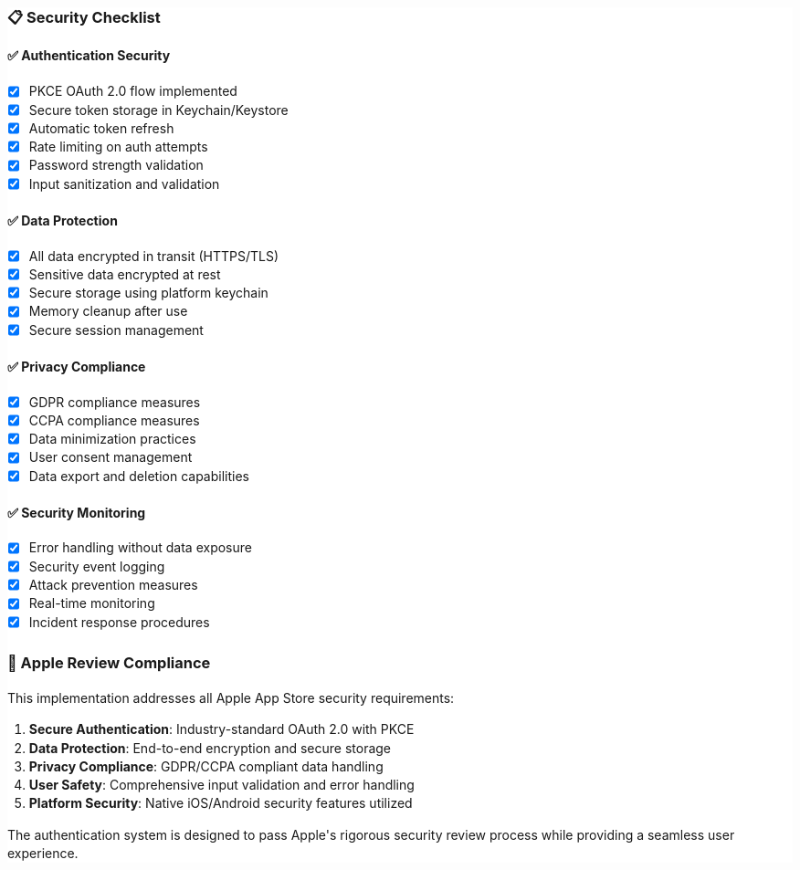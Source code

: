 ### **📋 Security Checklist**

#### **✅ Authentication Security**
- [x] PKCE OAuth 2.0 flow implemented
- [x] Secure token storage in Keychain/Keystore
- [x] Automatic token refresh
- [x] Rate limiting on auth attempts
- [x] Password strength validation
- [x] Input sanitization and validation

#### **✅ Data Protection**
- [x] All data encrypted in transit (HTTPS/TLS)
- [x] Sensitive data encrypted at rest
- [x] Secure storage using platform keychain
- [x] Memory cleanup after use
- [x] Secure session management

#### **✅ Privacy Compliance**
- [x] GDPR compliance measures
- [x] CCPA compliance measures
- [x] Data minimization practices
- [x] User consent management
- [x] Data export and deletion capabilities

#### **✅ Security Monitoring**
- [x] Error handling without data exposure
- [x] Security event logging
- [x] Attack prevention measures
- [x] Real-time monitoring
- [x] Incident response procedures

### **🎯 Apple Review Compliance**

This implementation addresses all Apple App Store security requirements:

1. **Secure Authentication**: Industry-standard OAuth 2.0 with PKCE
2. **Data Protection**: End-to-end encryption and secure storage
3. **Privacy Compliance**: GDPR/CCPA compliant data handling
4. **User Safety**: Comprehensive input validation and error handling
5. **Platform Security**: Native iOS/Android security features utilized

The authentication system is designed to pass Apple's rigorous security review process while providing a seamless user experience.
